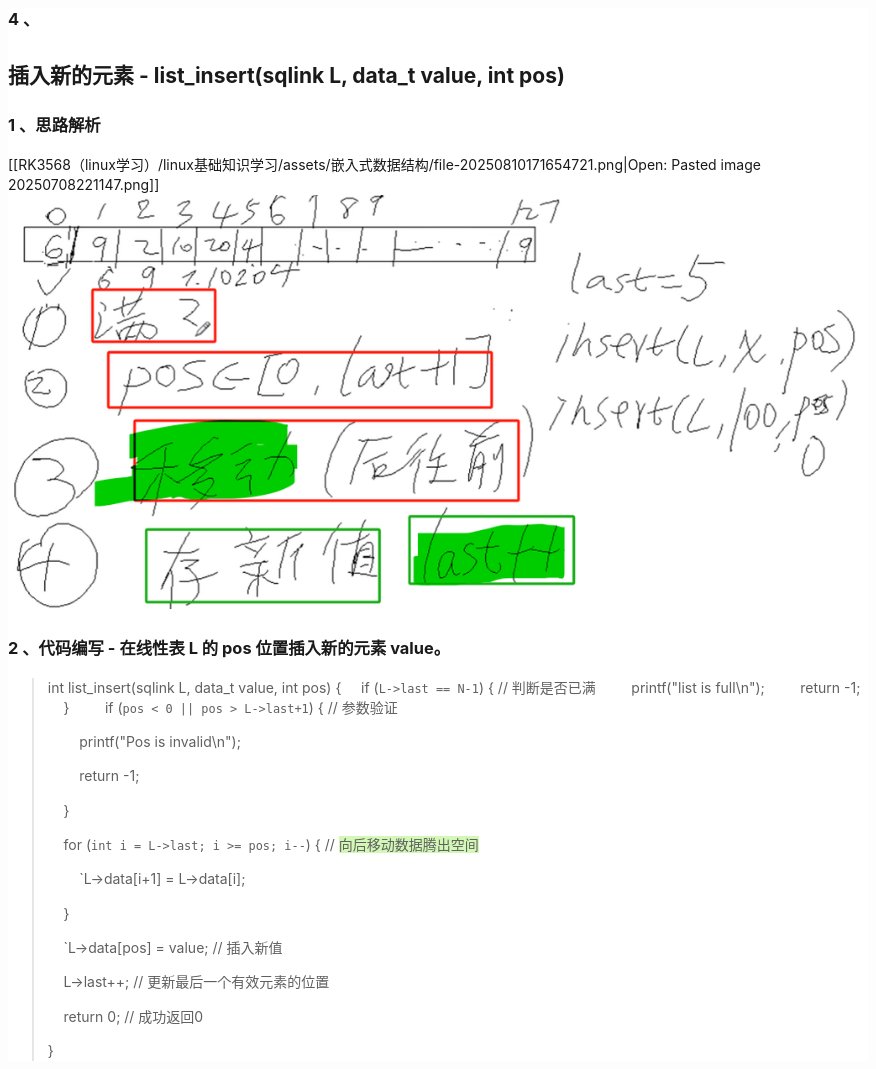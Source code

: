 ### 4 、


## 插入新的元素 - list_insert(sqlink L, data_t value, int pos)
### 1 、思路解析
[[RK3568（linux学习）/linux基础知识学习/assets/嵌入式数据结构/file-20250810171654721.png|Open: Pasted image 20250708221147.png]]
![RK3568（linux学习）/linux基础知识学习/assets/嵌入式数据结构/file-20250810171654721.png](assets/嵌入式数据结构/file-20250810171654721.png)

### 2 、代码编写 - 在线性表 L 的 pos 位置插入新的元素 value。
> int list_insert(sqlink L, data_t value, int pos) {
>     if (`L->last == N-1`) { // 判断是否已满
>         printf("list is full\n");
>         return -1;
>     }
>     
>     if (`pos < 0 || pos > L->last+1`) { // 参数验证
> 
>         printf("Pos is invalid\n");
> 
>         return -1;
> 
>     }
> 
>     for (`int i = L->last; i >= pos; i--`) { // <span style="background:#d3f8b6">向后移动数据腾出空间</span>
> 
>         `L->data[i+1] = L->data[i];
> 
>     }
> 
>     `L->data[pos] = value; // 插入新值
> 
>     L->last++; // 更新最后一个有效元素的位置
> 
>     return 0; // 成功返回0
> 
> }
